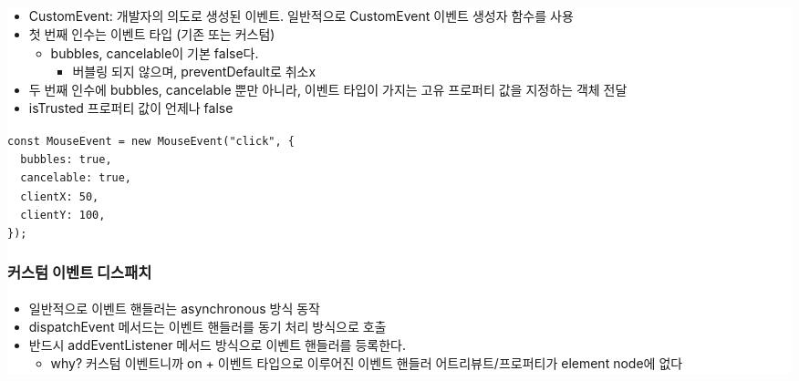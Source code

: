 - CustomEvent: 개발자의 의도로 생성된 이벤트. 일반적으로 CustomEvent 이벤트 생성자 함수를 사용
- 첫 번째 인수는 이벤트 타입 (기존 또는 커스텀)
  - bubbles, cancelable이 기본 false다.
    - 버블링 되지 않으며, preventDefault로 취소x
- 두 번째 인수에 bubbles, cancelable 뿐만 아니라, 이벤트 타입이 가지는 고유 프로퍼티 값을 지정하는 객체 전달
- isTrusted 프로퍼티 값이 언제나 false

```tsx
const MouseEvent = new MouseEvent("click", {
  bubbles: true,
  cancelable: true,
  clientX: 50,
  clientY: 100,
});
```

### 커스텀 이벤트 디스패치

- 일반적으로 이벤트 핸들러는 asynchronous 방식 동작
- dispatchEvent 메서드는 이벤트 핸들러를 동기 처리 방식으로 호출
- 반드시 addEventListener 메서드 방식으로 이벤트 핸들러를 등록한다.
  - why? 커스텀 이벤트니까 on + 이벤트 타입으로 이루어진 이벤트 핸들러 어트리뷰트/프로퍼티가 element node에 없다

